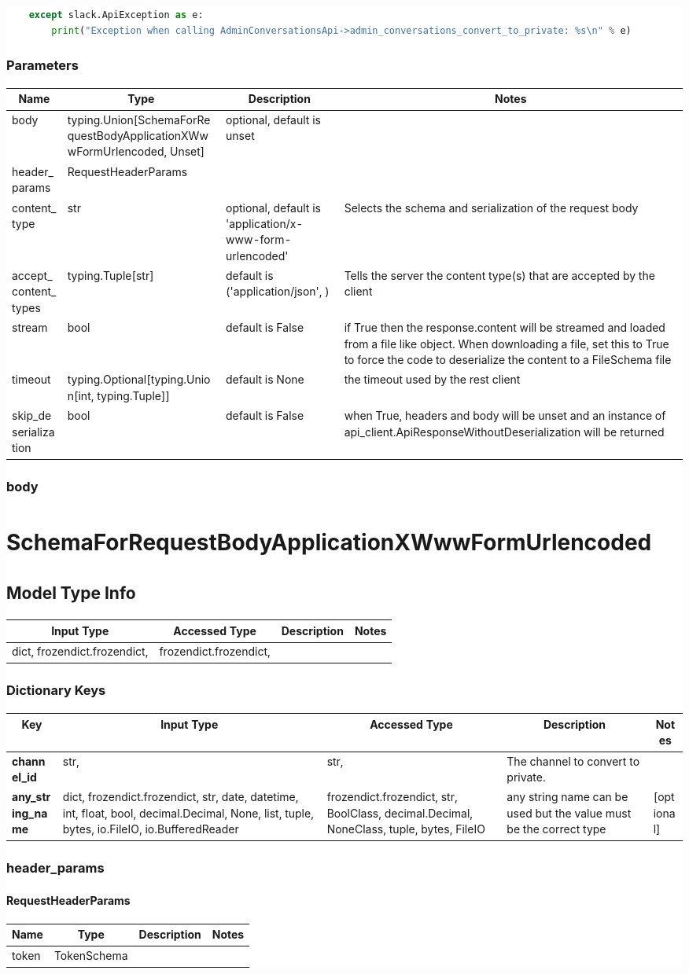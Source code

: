 ```python
    except slack.ApiException as e:
        print("Exception when calling AdminConversationsApi->admin_conversations_convert_to_private: %s\n" % e)
```
### Parameters

Name | Type | Description  | Notes
------------- | ------------- | ------------- | -------------
body | typing.Union[SchemaForRequestBodyApplicationXWwwFormUrlencoded, Unset] | optional, default is unset |
header_params | RequestHeaderParams | |
content_type | str | optional, default is 'application/x-www-form-urlencoded' | Selects the schema and serialization of the request body
accept_content_types | typing.Tuple[str] | default is ('application/json', ) | Tells the server the content type(s) that are accepted by the client
stream | bool | default is False | if True then the response.content will be streamed and loaded from a file like object. When downloading a file, set this to True to force the code to deserialize the content to a FileSchema file
timeout | typing.Optional[typing.Union[int, typing.Tuple]] | default is None | the timeout used by the rest client
skip_deserialization | bool | default is False | when True, headers and body will be unset and an instance of api_client.ApiResponseWithoutDeserialization will be returned

### body

# SchemaForRequestBodyApplicationXWwwFormUrlencoded

## Model Type Info
Input Type | Accessed Type | Description | Notes
------------ | ------------- | ------------- | -------------
dict, frozendict.frozendict,  | frozendict.frozendict,  |  | 

### Dictionary Keys
Key | Input Type | Accessed Type | Description | Notes
------------ | ------------- | ------------- | ------------- | -------------
**channel_id** | str,  | str,  | The channel to convert to private. | 
**any_string_name** | dict, frozendict.frozendict, str, date, datetime, int, float, bool, decimal.Decimal, None, list, tuple, bytes, io.FileIO, io.BufferedReader | frozendict.frozendict, str, BoolClass, decimal.Decimal, NoneClass, tuple, bytes, FileIO | any string name can be used but the value must be the correct type | [optional]

### header_params
#### RequestHeaderParams

Name | Type | Description  | Notes
------------- | ------------- | ------------- | -------------
token | TokenSchema | | 
